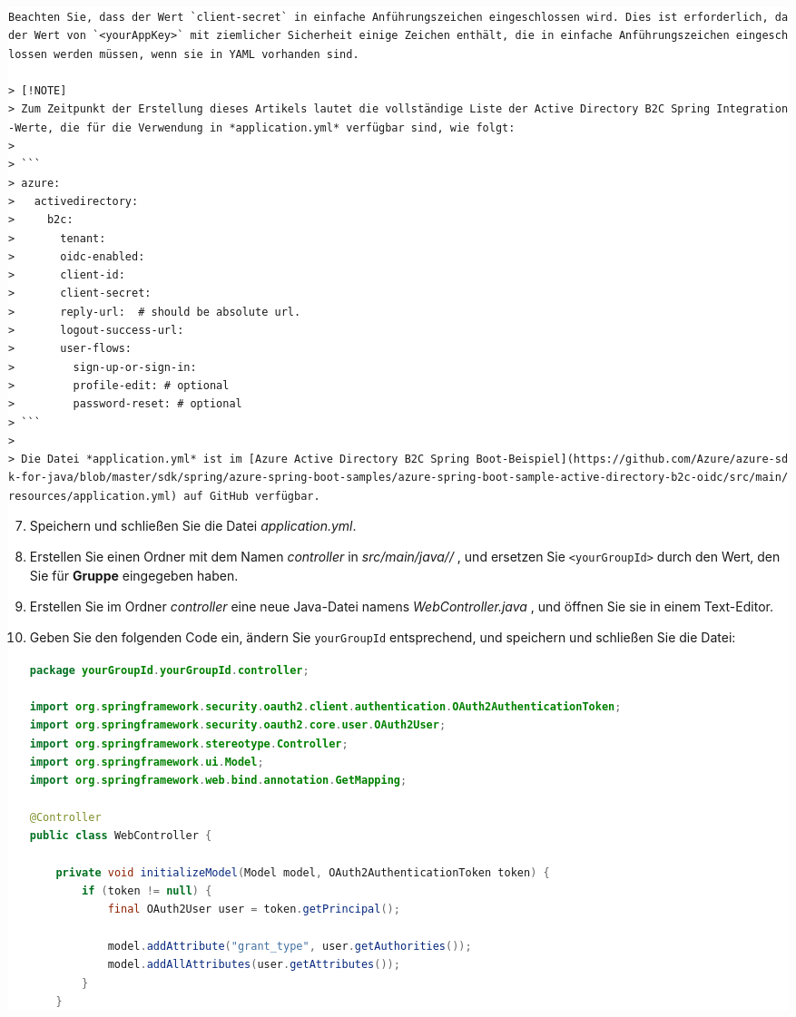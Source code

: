     Beachten Sie, dass der Wert `client-secret` in einfache Anführungszeichen eingeschlossen wird. Dies ist erforderlich, da der Wert von `<yourAppKey>` mit ziemlicher Sicherheit einige Zeichen enthält, die in einfache Anführungszeichen eingeschlossen werden müssen, wenn sie in YAML vorhanden sind.

    > [!NOTE]
    > Zum Zeitpunkt der Erstellung dieses Artikels lautet die vollständige Liste der Active Directory B2C Spring Integration-Werte, die für die Verwendung in *application.yml* verfügbar sind, wie folgt:
    >
    > ```
    > azure:
    >   activedirectory:
    >     b2c:
    >       tenant:
    >       oidc-enabled:
    >       client-id:
    >       client-secret:
    >       reply-url:  # should be absolute url.
    >       logout-success-url:
    >       user-flows:
    >         sign-up-or-sign-in:
    >         profile-edit: # optional
    >         password-reset: # optional
    > ```
    >
    > Die Datei *application.yml* ist im [Azure Active Directory B2C Spring Boot-Beispiel](https://github.com/Azure/azure-sdk-for-java/blob/master/sdk/spring/azure-spring-boot-samples/azure-spring-boot-sample-active-directory-b2c-oidc/src/main/resources/application.yml) auf GitHub verfügbar.

7. Speichern und schließen Sie die Datei *application.yml*.

8. Erstellen Sie einen Ordner mit dem Namen *controller* in *src/main/java/<yourGroupId>/<yourGroupId>* , und ersetzen Sie `<yourGroupId>` durch den Wert, den Sie für **Gruppe** eingegeben haben.

9. Erstellen Sie im Ordner *controller* eine neue Java-Datei namens *WebController.java* , und öffnen Sie sie in einem Text-Editor.

10. Geben Sie den folgenden Code ein, ändern Sie `yourGroupId` entsprechend, und speichern und schließen Sie die Datei:

    ```java
    package yourGroupId.yourGroupId.controller;

    import org.springframework.security.oauth2.client.authentication.OAuth2AuthenticationToken;
    import org.springframework.security.oauth2.core.user.OAuth2User;
    import org.springframework.stereotype.Controller;
    import org.springframework.ui.Model;
    import org.springframework.web.bind.annotation.GetMapping;

    @Controller
    public class WebController {

        private void initializeModel(Model model, OAuth2AuthenticationToken token) {
            if (token != null) {
                final OAuth2User user = token.getPrincipal();

                model.addAttribute("grant_type", user.getAuthorities());
                model.addAllAttributes(user.getAttributes());
            }
        }
